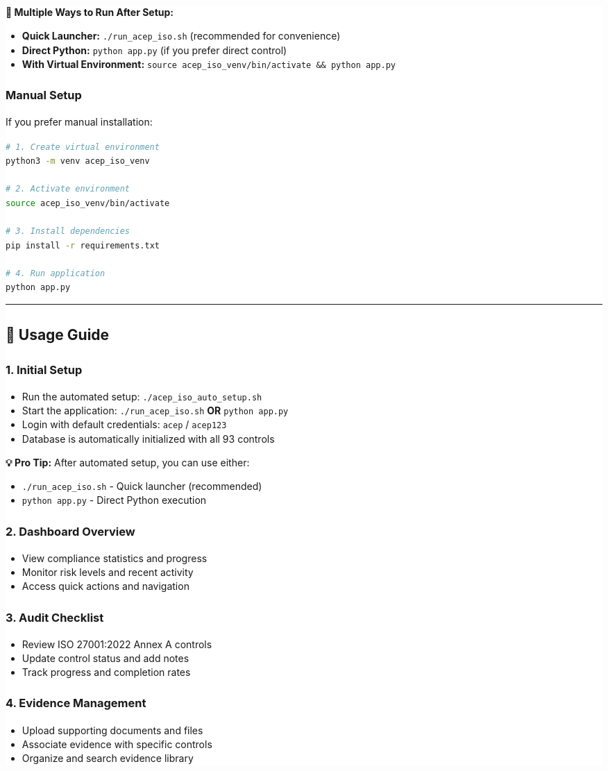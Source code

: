 **🚀 Multiple Ways to Run After Setup:**
- **Quick Launcher:** `./run_acep_iso.sh` (recommended for convenience)
- **Direct Python:** `python app.py` (if you prefer direct control)
- **With Virtual Environment:** `source acep_iso_venv/bin/activate && python app.py`

### **Manual Setup**

If you prefer manual installation:

```bash
# 1. Create virtual environment
python3 -m venv acep_iso_venv

# 2. Activate environment
source acep_iso_venv/bin/activate

# 3. Install dependencies
pip install -r requirements.txt

# 4. Run application
python app.py
```

---

## 📱 **Usage Guide**

### **1. Initial Setup**
- Run the automated setup: `./acep_iso_auto_setup.sh`
- Start the application: `./run_acep_iso.sh` **OR** `python app.py`
- Login with default credentials: `acep` / `acep123`
- Database is automatically initialized with all 93 controls

**💡 Pro Tip:** After automated setup, you can use either:
- `./run_acep_iso.sh` - Quick launcher (recommended)
- `python app.py` - Direct Python execution

### **2. Dashboard Overview**
- View compliance statistics and progress
- Monitor risk levels and recent activity
- Access quick actions and navigation

### **3. Audit Checklist**
- Review ISO 27001:2022 Annex A controls
- Update control status and add notes
- Track progress and completion rates

### **4. Evidence Management**
- Upload supporting documents and files
- Associate evidence with specific controls
- Organize and search evidence library
